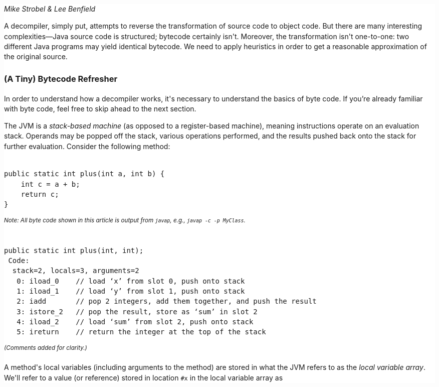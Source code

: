 <div dir="ltr" style="text-align: left;"><p><em>Mike Strobel &amp; Lee Benfield</em></p>   <p>A decompiler, simply put, attempts to reverse the transformation of source code to object code.  But there are many interesting complexities&mdash;Java source code is structured; bytecode certainly isn't.  Moreover, the transformation isn't one-to-one: two different Java programs may yield identical bytecode.  We need to apply heuristics in order to get a reasonable approximation of the original source.</p> <h3>(A Tiny) Bytecode Refresher</h3> <p>In order to understand how a decompiler works, it's necessary to understand the basics of byte code.  If you’re already familiar with byte code, feel free to skip ahead to the next section.</p> <p>The JVM is a <em>stack-based machine</em> (as opposed to a register-based machine), meaning instructions operate on an evaluation stack.  Operands may be popped off the stack, various operations performed, and the results pushed back onto the stack for further evaluation.  Consider the following method:</p> <pre><br />public static int plus(int a, int b) {<br />    int c = a + b;<br />    return c;<br />}<br /></pre>  <p><sup><em>Note: All byte code shown in this article is output from <code>javap</code>, e.g., <code>javap -c -p MyClass</code>.</em></sup></p> <pre><br />public static int plus(int, int);<br /> Code:<br />  stack=2, locals=3, arguments=2<br />   0: iload_0    // load ‘x’ from slot 0, push onto stack<br />   1: iload_1    // load ‘y’ from slot 1, push onto stack<br />   2: iadd       // pop 2 integers, add them together, and push the result<br />   3: istore_2   // pop the result, store as ‘sum’ in slot 2<br />   4: iload_2    // load ‘sum’ from slot 2, push onto stack<br />   5: ireturn    // return the integer at the top of the stack<br /></pre>  <p><sup><em>(Comments added for clarity.)</em></sup></p> <p>A method's local variables (including arguments to the method) are stored in what the JVM refers to as the <em>local variable array</em>.  We'll refer to a value (or reference) stored in location <code>#x</code> in the local variable array as